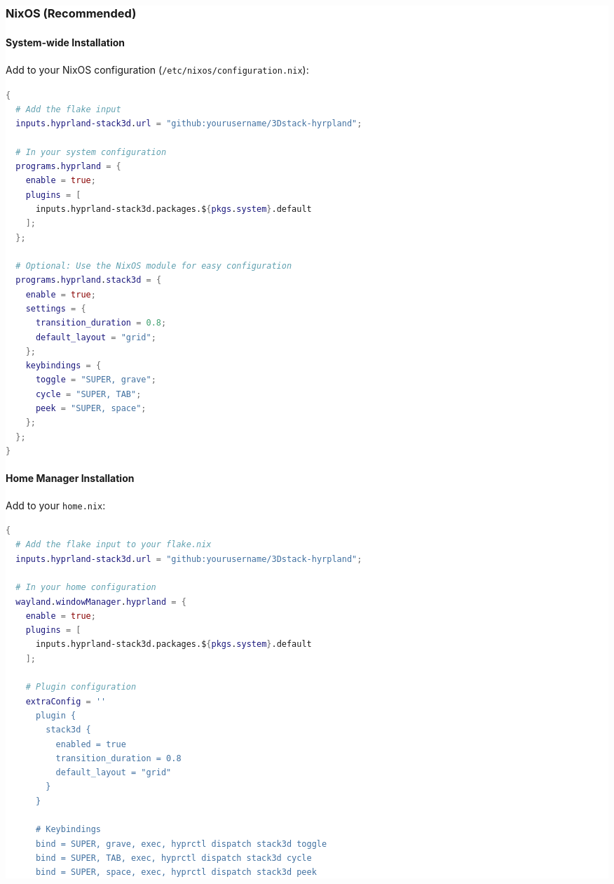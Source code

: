 ### NixOS (Recommended)

#### System-wide Installation

Add to your NixOS configuration (`/etc/nixos/configuration.nix`):

```nix
{
  # Add the flake input
  inputs.hyprland-stack3d.url = "github:yourusername/3Dstack-hyrpland";
  
  # In your system configuration
  programs.hyprland = {
    enable = true;
    plugins = [
      inputs.hyprland-stack3d.packages.${pkgs.system}.default
    ];
  };
  
  # Optional: Use the NixOS module for easy configuration
  programs.hyprland.stack3d = {
    enable = true;
    settings = {
      transition_duration = 0.8;
      default_layout = "grid";
    };
    keybindings = {
      toggle = "SUPER, grave";
      cycle = "SUPER, TAB";
      peek = "SUPER, space";
    };
  };
}
```

#### Home Manager Installation

Add to your `home.nix`:

```nix
{
  # Add the flake input to your flake.nix
  inputs.hyprland-stack3d.url = "github:yourusername/3Dstack-hyrpland";
  
  # In your home configuration
  wayland.windowManager.hyprland = {
    enable = true;
    plugins = [
      inputs.hyprland-stack3d.packages.${pkgs.system}.default
    ];
    
    # Plugin configuration
    extraConfig = ''
      plugin {
        stack3d {
          enabled = true
          transition_duration = 0.8
          default_layout = "grid"
        }
      }
      
      # Keybindings
      bind = SUPER, grave, exec, hyprctl dispatch stack3d toggle
      bind = SUPER, TAB, exec, hyprctl dispatch stack3d cycle
      bind = SUPER, space, exec, hyprctl dispatch stack3d peek
```